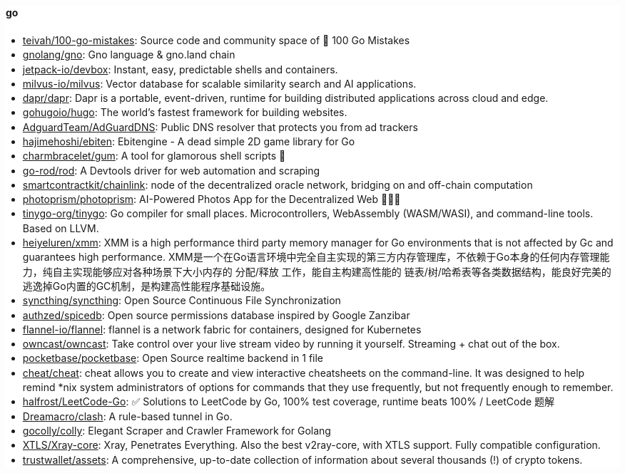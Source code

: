#### go
* [teivah/100-go-mistakes](https://github.com/teivah/100-go-mistakes): Source code and community space of 📖 100 Go Mistakes
* [gnolang/gno](https://github.com/gnolang/gno): Gno language & gno.land chain
* [jetpack-io/devbox](https://github.com/jetpack-io/devbox): Instant, easy, predictable shells and containers.
* [milvus-io/milvus](https://github.com/milvus-io/milvus): Vector database for scalable similarity search and AI applications.
* [dapr/dapr](https://github.com/dapr/dapr): Dapr is a portable, event-driven, runtime for building distributed applications across cloud and edge.
* [gohugoio/hugo](https://github.com/gohugoio/hugo): The world’s fastest framework for building websites.
* [AdguardTeam/AdGuardDNS](https://github.com/AdguardTeam/AdGuardDNS): Public DNS resolver that protects you from ad trackers
* [hajimehoshi/ebiten](https://github.com/hajimehoshi/ebiten): Ebitengine - A dead simple 2D game library for Go
* [charmbracelet/gum](https://github.com/charmbracelet/gum): A tool for glamorous shell scripts 🎀
* [go-rod/rod](https://github.com/go-rod/rod): A Devtools driver for web automation and scraping
* [smartcontractkit/chainlink](https://github.com/smartcontractkit/chainlink): node of the decentralized oracle network, bridging on and off-chain computation
* [photoprism/photoprism](https://github.com/photoprism/photoprism): AI-Powered Photos App for the Decentralized Web 🌈💎✨
* [tinygo-org/tinygo](https://github.com/tinygo-org/tinygo): Go compiler for small places. Microcontrollers, WebAssembly (WASM/WASI), and command-line tools. Based on LLVM.
* [heiyeluren/xmm](https://github.com/heiyeluren/xmm): XMM is a high performance third party memory manager for Go environments that is not affected by Gc and guarantees high performance. XMM是一个在Go语言环境中完全自主实现的第三方内存管理库，不依赖于Go本身的任何内存管理能力，纯自主实现能够应对各种场景下大小内存的 分配/释放 工作，能自主构建高性能的 链表/树/哈希表等各类数据结构，能良好完美的逃逸掉Go内置的GC机制，是构建高性能程序基础设施。
* [syncthing/syncthing](https://github.com/syncthing/syncthing): Open Source Continuous File Synchronization
* [authzed/spicedb](https://github.com/authzed/spicedb): Open source permissions database inspired by Google Zanzibar
* [flannel-io/flannel](https://github.com/flannel-io/flannel): flannel is a network fabric for containers, designed for Kubernetes
* [owncast/owncast](https://github.com/owncast/owncast): Take control over your live stream video by running it yourself. Streaming + chat out of the box.
* [pocketbase/pocketbase](https://github.com/pocketbase/pocketbase): Open Source realtime backend in 1 file
* [cheat/cheat](https://github.com/cheat/cheat): cheat allows you to create and view interactive cheatsheets on the command-line. It was designed to help remind *nix system administrators of options for commands that they use frequently, but not frequently enough to remember.
* [halfrost/LeetCode-Go](https://github.com/halfrost/LeetCode-Go): ✅ Solutions to LeetCode by Go, 100% test coverage, runtime beats 100% / LeetCode 题解
* [Dreamacro/clash](https://github.com/Dreamacro/clash): A rule-based tunnel in Go.
* [gocolly/colly](https://github.com/gocolly/colly): Elegant Scraper and Crawler Framework for Golang
* [XTLS/Xray-core](https://github.com/XTLS/Xray-core): Xray, Penetrates Everything. Also the best v2ray-core, with XTLS support. Fully compatible configuration.
* [trustwallet/assets](https://github.com/trustwallet/assets): A comprehensive, up-to-date collection of information about several thousands (!) of crypto tokens.
